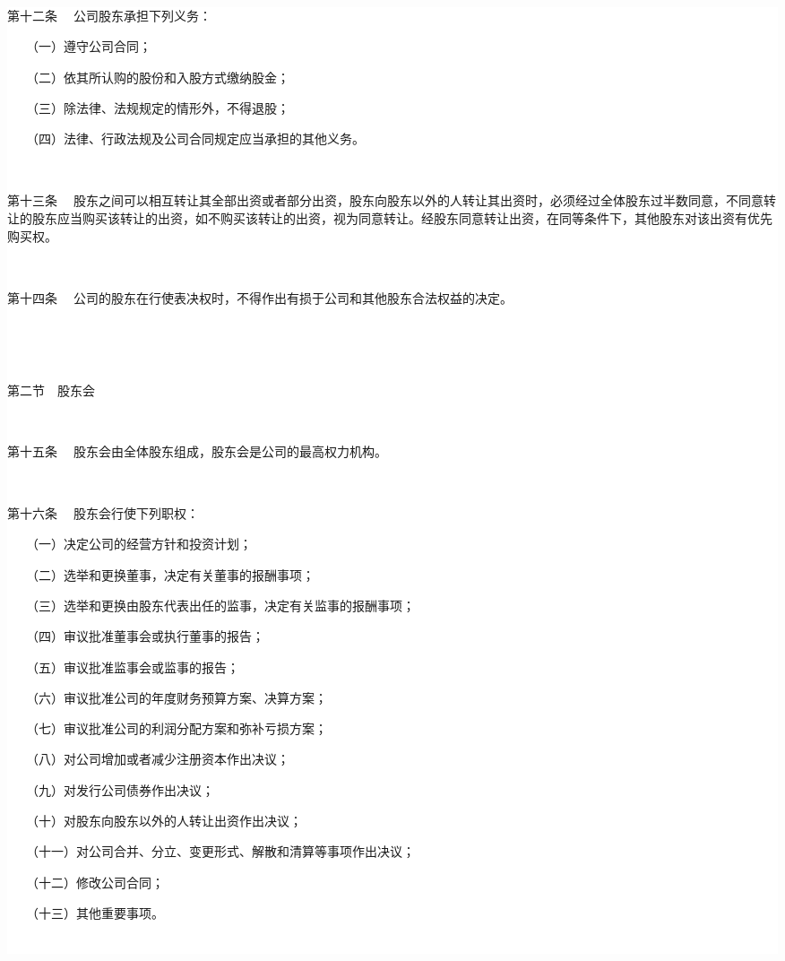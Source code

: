 
第十二条
　公司股东承担下列义务：

　　（一）遵守公司合同；

　　（二）依其所认购的股份和入股方式缴纳股金；

　　（三）除法律、法规规定的情形外，不得退股；

　　（四）法律、行政法规及公司合同规定应当承担的其他义务。

　　

第十三条
　股东之间可以相互转让其全部出资或者部分出资，股东向股东以外的人转让其出资时，必须经过全体股东过半数同意，不同意转让的股东应当购买该转让的出资，如不购买该转让的出资，视为同意转让。经股东同意转让出资，在同等条件下，其他股东对该出资有优先购买权。

　　

第十四条
　公司的股东在行使表决权时，不得作出有损于公司和其他股东合法权益的决定。

　　

　　


 第二节　股东会



　　

第十五条
　股东会由全体股东组成，股东会是公司的最高权力机构。

　　

第十六条
　股东会行使下列职权：

　　（一）决定公司的经营方针和投资计划；

　　（二）选举和更换董事，决定有关董事的报酬事项；

　　（三）选举和更换由股东代表出任的监事，决定有关监事的报酬事项；

　　（四）审议批准董事会或执行董事的报告；

　　（五）审议批准监事会或监事的报告；

　　（六）审议批准公司的年度财务预算方案、决算方案；

　　（七）审议批准公司的利润分配方案和弥补亏损方案；

　　（八）对公司增加或者减少注册资本作出决议；

　　（九）对发行公司债券作出决议；

　　（十）对股东向股东以外的人转让出资作出决议；

　　（十一）对公司合并、分立、变更形式、解散和清算等事项作出决议；

　　（十二）修改公司合同；

　　（十三）其他重要事项。

　　